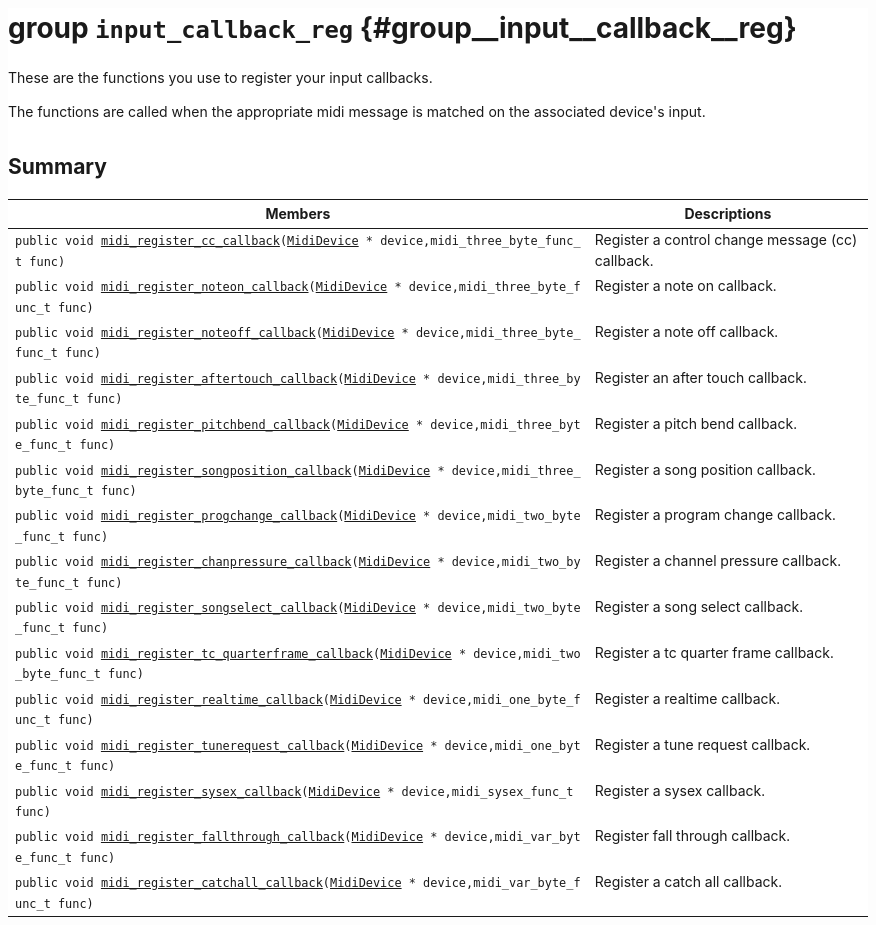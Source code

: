 # group `input_callback_reg` {#group__input__callback__reg}

These are the functions you use to register your input callbacks.

The functions are called when the appropriate midi message is matched on the associated device's input.

## Summary

 Members                        | Descriptions                                
--------------------------------|---------------------------------------------
`public void `[`midi_register_cc_callback`](#group__input__callback__reg_1ga64ab672abbbe393c9c4a83110c8df718)`(`[`MidiDevice`](.build/docs/internals_midi_device.md#struct__midi__device)` * device,midi_three_byte_func_t func)`            | Register a control change message (cc) callback.
`public void `[`midi_register_noteon_callback`](#group__input__callback__reg_1ga3962f276c17618923f1152779552103e)`(`[`MidiDevice`](.build/docs/internals_midi_device.md#struct__midi__device)` * device,midi_three_byte_func_t func)`            | Register a note on callback.
`public void `[`midi_register_noteoff_callback`](#group__input__callback__reg_1gac847b66051bd6d53b762958be0ec4c6d)`(`[`MidiDevice`](.build/docs/internals_midi_device.md#struct__midi__device)` * device,midi_three_byte_func_t func)`            | Register a note off callback.
`public void `[`midi_register_aftertouch_callback`](#group__input__callback__reg_1gaa95bc901bd9edff956a667c9a69dd01f)`(`[`MidiDevice`](.build/docs/internals_midi_device.md#struct__midi__device)` * device,midi_three_byte_func_t func)`            | Register an after touch callback.
`public void `[`midi_register_pitchbend_callback`](#group__input__callback__reg_1ga071a28f02ba14f53de219be70ebd9a48)`(`[`MidiDevice`](.build/docs/internals_midi_device.md#struct__midi__device)` * device,midi_three_byte_func_t func)`            | Register a pitch bend callback.
`public void `[`midi_register_songposition_callback`](#group__input__callback__reg_1gaf2adfd79637f3553d8f26deb1ca22ed6)`(`[`MidiDevice`](.build/docs/internals_midi_device.md#struct__midi__device)` * device,midi_three_byte_func_t func)`            | Register a song position callback.
`public void `[`midi_register_progchange_callback`](#group__input__callback__reg_1gae6ba1a35a4cde9bd15dd42f87401d127)`(`[`MidiDevice`](.build/docs/internals_midi_device.md#struct__midi__device)` * device,midi_two_byte_func_t func)`            | Register a program change callback.
`public void `[`midi_register_chanpressure_callback`](#group__input__callback__reg_1ga39b31f1f4fb93917ce039b958f21b4f5)`(`[`MidiDevice`](.build/docs/internals_midi_device.md#struct__midi__device)` * device,midi_two_byte_func_t func)`            | Register a channel pressure callback.
`public void `[`midi_register_songselect_callback`](#group__input__callback__reg_1gaf9aafc76a2dc4b9fdbb4106cbda6ce72)`(`[`MidiDevice`](.build/docs/internals_midi_device.md#struct__midi__device)` * device,midi_two_byte_func_t func)`            | Register a song select callback.
`public void `[`midi_register_tc_quarterframe_callback`](#group__input__callback__reg_1ga0a119fada2becc628cb15d753b257e6e)`(`[`MidiDevice`](.build/docs/internals_midi_device.md#struct__midi__device)` * device,midi_two_byte_func_t func)`            | Register a tc quarter frame callback.
`public void `[`midi_register_realtime_callback`](#group__input__callback__reg_1ga764f440e857b89084b1a07f9da2ff93a)`(`[`MidiDevice`](.build/docs/internals_midi_device.md#struct__midi__device)` * device,midi_one_byte_func_t func)`            | Register a realtime callback.
`public void `[`midi_register_tunerequest_callback`](#group__input__callback__reg_1gae40ff3ce20bda79fef87da24b8321cb1)`(`[`MidiDevice`](.build/docs/internals_midi_device.md#struct__midi__device)` * device,midi_one_byte_func_t func)`            | Register a tune request callback.
`public void `[`midi_register_sysex_callback`](#group__input__callback__reg_1ga63ce9631b025785c1848d0122d4c4c48)`(`[`MidiDevice`](.build/docs/internals_midi_device.md#struct__midi__device)` * device,midi_sysex_func_t func)`            | Register a sysex callback.
`public void `[`midi_register_fallthrough_callback`](#group__input__callback__reg_1ga7ed189164aa9682862b3181153afbd94)`(`[`MidiDevice`](.build/docs/internals_midi_device.md#struct__midi__device)` * device,midi_var_byte_func_t func)`            | Register fall through callback.
`public void `[`midi_register_catchall_callback`](#group__input__callback__reg_1ga9dbfed568d047a6cd05708f11fe39e99)`(`[`MidiDevice`](.build/docs/internals_midi_device.md#struct__midi__device)` * device,midi_var_byte_func_t func)`            | Register a catch all callback.
